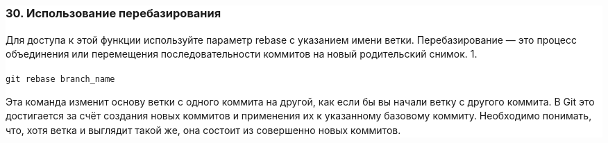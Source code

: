 ### 30. Использование перебазирования
Для доступа к этой функции используйте параметр rebase с указанием имени ветки. Перебазирование — это процесс объединения или перемещения последовательности коммитов на новый родительский снимок.
1.
~~~
git rebase branch_name
~~~
Эта команда изменит основу ветки с одного коммита на другой, как если бы вы начали ветку с другого коммита. В Git это достигается за счёт создания новых коммитов и применения их к указанному базовому коммиту. Необходимо понимать, что, хотя ветка и выглядит такой же, она состоит из совершенно новых коммитов.